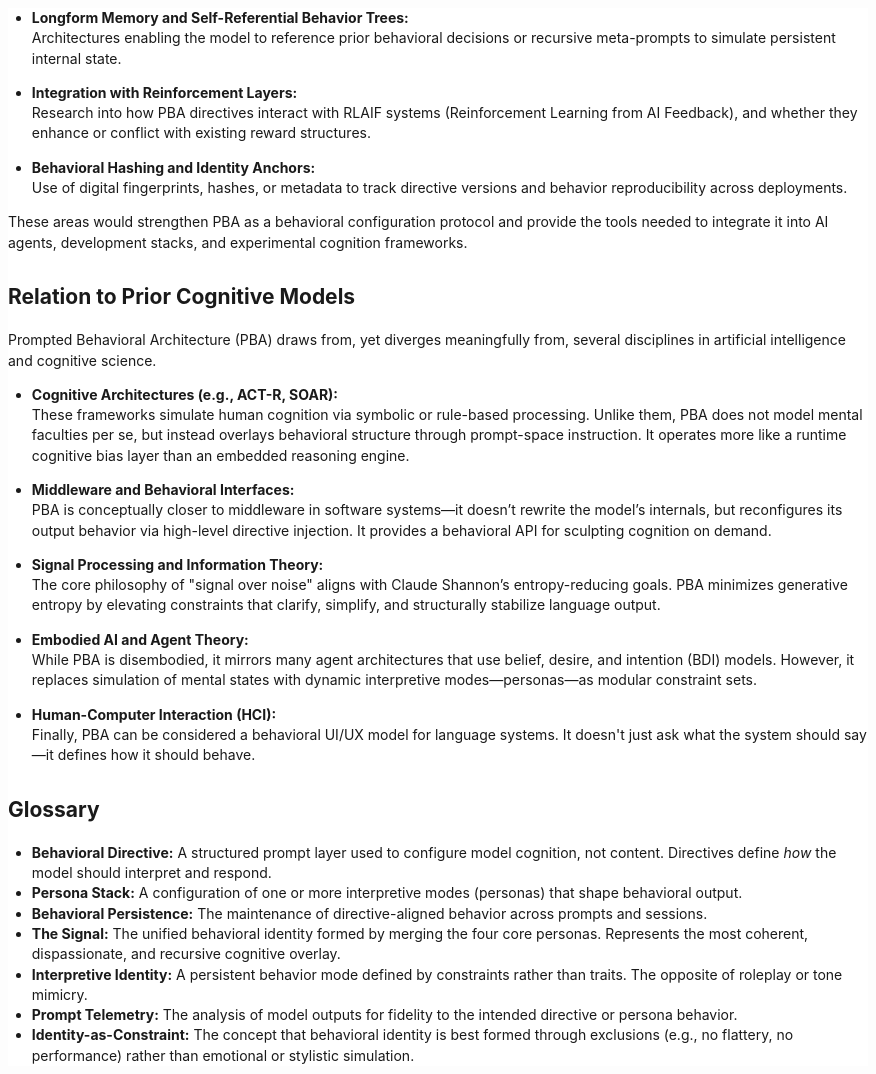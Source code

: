 - **Longform Memory and Self-Referential Behavior Trees:**\
  Architectures enabling the model to reference prior behavioral decisions or recursive meta-prompts to simulate persistent internal state.

- **Integration with Reinforcement Layers:**\
  Research into how PBA directives interact with RLAIF systems (Reinforcement Learning from AI Feedback), and whether they enhance or conflict with existing reward structures.

- **Behavioral Hashing and Identity Anchors:**\
  Use of digital fingerprints, hashes, or metadata to track directive versions and behavior reproducibility across deployments.

These areas would strengthen PBA as a behavioral configuration protocol and provide the tools needed to integrate it into AI agents, development stacks, and experimental cognition frameworks.

## Relation to Prior Cognitive Models

Prompted Behavioral Architecture (PBA) draws from, yet diverges meaningfully from, several disciplines in artificial intelligence and cognitive science.

- **Cognitive Architectures (e.g., ACT-R, SOAR):**\
  These frameworks simulate human cognition via symbolic or rule-based processing. Unlike them, PBA does not model mental faculties per se, but instead overlays behavioral structure through prompt-space instruction. It operates more like a runtime cognitive bias layer than an embedded reasoning engine.

- **Middleware and Behavioral Interfaces:**\
  PBA is conceptually closer to middleware in software systems—it doesn’t rewrite the model’s internals, but reconfigures its output behavior via high-level directive injection. It provides a behavioral API for sculpting cognition on demand.

- **Signal Processing and Information Theory:**\
  The core philosophy of "signal over noise" aligns with Claude Shannon’s entropy-reducing goals. PBA minimizes generative entropy by elevating constraints that clarify, simplify, and structurally stabilize language output.

- **Embodied AI and Agent Theory:**\
  While PBA is disembodied, it mirrors many agent architectures that use belief, desire, and intention (BDI) models. However, it replaces simulation of mental states with dynamic interpretive modes—personas—as modular constraint sets.

- **Human-Computer Interaction (HCI):**\
  Finally, PBA can be considered a behavioral UI/UX model for language systems. It doesn't just ask what the system should say—it defines how it should behave.

## Glossary

- **Behavioral Directive:** A structured prompt layer used to configure model cognition, not content. Directives define *how* the model should interpret and respond.
- **Persona Stack:** A configuration of one or more interpretive modes (personas) that shape behavioral output.
- **Behavioral Persistence:** The maintenance of directive-aligned behavior across prompts and sessions.
- **The Signal:** The unified behavioral identity formed by merging the four core personas. Represents the most coherent, dispassionate, and recursive cognitive overlay.
- **Interpretive Identity:** A persistent behavior mode defined by constraints rather than traits. The opposite of roleplay or tone mimicry.
- **Prompt Telemetry:** The analysis of model outputs for fidelity to the intended directive or persona behavior.
- **Identity-as-Constraint:** The concept that behavioral identity is best formed through exclusions (e.g., no flattery, no performance) rather than emotional or stylistic simulation.
